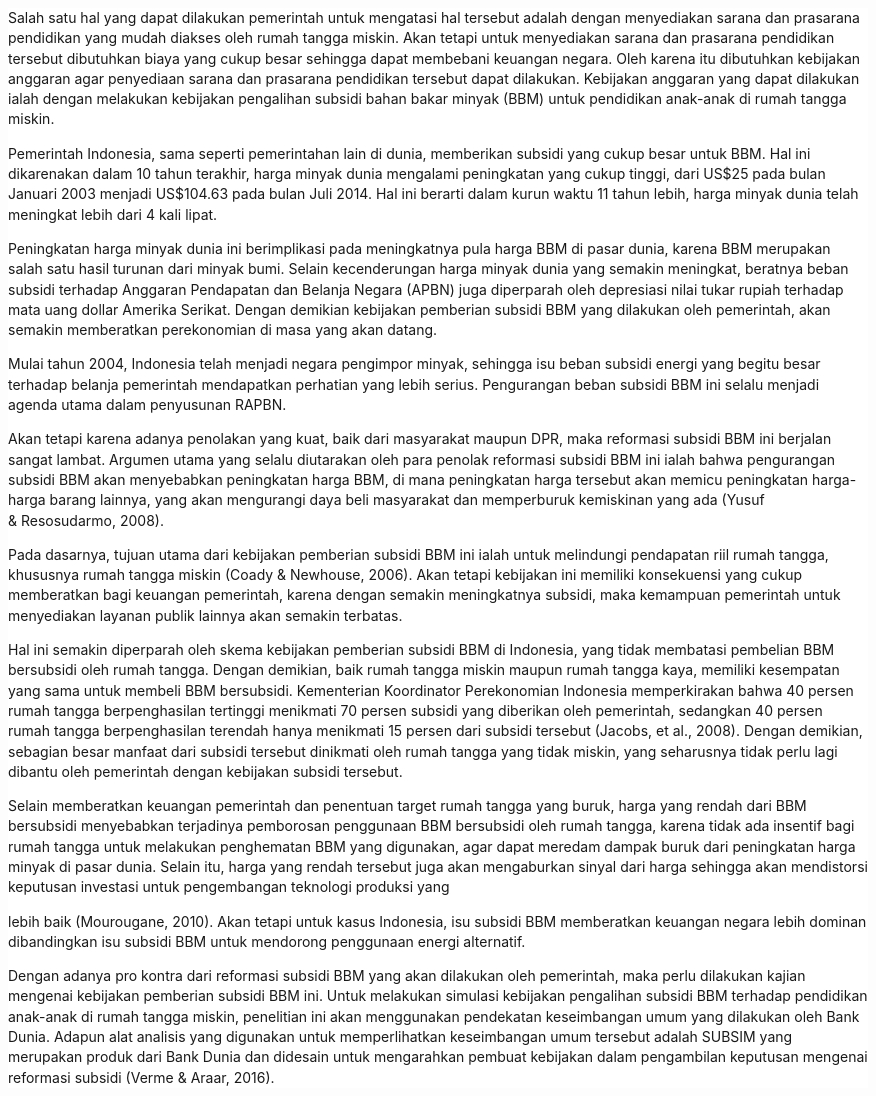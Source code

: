<p><span class="font2">Salah satu hal yang dapat dilakukan pemerintah untuk mengatasi hal tersebut adalah dengan menyediakan sarana dan prasarana pendidikan yang mudah diakses oleh rumah tangga miskin. Akan tetapi untuk menyediakan sarana dan prasarana pendidikan tersebut dibutuhkan biaya yang cukup besar sehingga dapat membebani keuangan negara. Oleh karena itu dibutuhkan kebijakan anggaran agar penyediaan sarana dan prasarana pendidikan tersebut dapat dilakukan. Kebijakan anggaran yang dapat dilakukan ialah dengan melakukan kebijakan pengalihan subsidi bahan bakar minyak (BBM) untuk pendidikan anak-anak di rumah tangga miskin.</span></p>
<p><span class="font2">Pemerintah Indonesia, sama seperti pemerintahan lain di dunia, memberikan subsidi yang cukup besar untuk BBM. Hal ini dikarenakan dalam 10 tahun terakhir, harga minyak dunia mengalami peningkatan yang cukup tinggi, dari US$25 pada bulan Januari 2003 menjadi US$104.63 pada bulan Juli 2014. Hal ini berarti dalam kurun waktu 11 tahun lebih, harga minyak dunia telah meningkat lebih dari 4 kali lipat.</span></p>
<p><span class="font2">Peningkatan harga minyak dunia ini berimplikasi pada meningkatnya pula harga BBM di pasar dunia, karena BBM merupakan salah satu hasil turunan dari minyak bumi. Selain kecenderungan harga minyak dunia yang semakin meningkat, beratnya beban subsidi terhadap Anggaran Pendapatan dan Belanja Negara (APBN) juga diperparah oleh depresiasi nilai tukar rupiah terhadap mata uang dollar Amerika Serikat. Dengan demikian kebijakan pemberian subsidi BBM yang dilakukan oleh pemerintah, akan semakin memberatkan perekonomian di masa yang akan datang.</span></p>
<p><span class="font2">Mulai tahun 2004, Indonesia telah menjadi negara pengimpor minyak, sehingga isu beban subsidi energi yang begitu besar terhadap belanja pemerintah mendapatkan perhatian yang lebih serius. Pengurangan beban subsidi BBM ini selalu menjadi agenda utama dalam penyusunan RAPBN.</span></p>
<p><span class="font2">Akan tetapi karena adanya penolakan yang kuat, baik dari masyarakat maupun DPR, maka reformasi subsidi BBM ini berjalan sangat lambat. Argumen utama yang selalu diutarakan oleh para penolak reformasi subsidi BBM ini ialah bahwa pengurangan subsidi BBM akan menyebabkan peningkatan harga BBM, di mana peningkatan harga tersebut akan memicu peningkatan harga-harga barang lainnya, yang akan mengurangi daya beli masyarakat dan memperburuk kemiskinan yang ada (Yusuf &amp;&nbsp;Resosudarmo, 2008).</span></p>
<p><span class="font2">Pada dasarnya, tujuan utama dari kebijakan pemberian subsidi BBM ini ialah untuk melindungi pendapatan riil rumah tangga, khususnya rumah tangga miskin (Coady &amp;&nbsp;Newhouse, 2006). Akan tetapi kebijakan ini memiliki konsekuensi yang cukup memberatkan bagi keuangan pemerintah, karena dengan semakin meningkatnya subsidi, maka kemampuan pemerintah untuk menyediakan layanan publik lainnya akan semakin terbatas.</span></p>
<p><span class="font2">Hal ini semakin diperparah oleh skema kebijakan pemberian subsidi BBM di Indonesia, yang tidak membatasi pembelian BBM bersubsidi oleh rumah tangga. Dengan demikian, baik rumah tangga miskin maupun rumah tangga kaya, memiliki kesempatan yang sama untuk membeli BBM bersubsidi. Kementerian Koordinator Perekonomian Indonesia memperkirakan bahwa 40 persen rumah tangga berpenghasilan tertinggi menikmati 70 persen subsidi yang diberikan oleh pemerintah, sedangkan 40 persen rumah tangga berpenghasilan terendah hanya menikmati 15 persen dari subsidi tersebut (Jacobs, et al., 2008). Dengan demikian, sebagian besar manfaat dari subsidi tersebut dinikmati oleh rumah tangga yang tidak miskin, yang seharusnya tidak perlu lagi dibantu oleh pemerintah dengan kebijakan subsidi tersebut.</span></p>
<p><span class="font2">Selain memberatkan keuangan pemerintah dan penentuan target rumah tangga yang buruk, harga yang rendah dari BBM bersubsidi menyebabkan terjadinya pemborosan penggunaan BBM bersubsidi oleh rumah tangga, karena tidak ada insentif bagi rumah tangga untuk melakukan penghematan BBM yang digunakan, agar dapat meredam dampak buruk dari peningkatan harga minyak di pasar dunia. Selain itu, harga yang rendah tersebut juga akan mengaburkan sinyal dari harga sehingga akan mendistorsi keputusan investasi untuk pengembangan teknologi produksi yang</span></p>
<p><span class="font2">lebih baik (Mourougane, 2010). Akan tetapi untuk kasus Indonesia, isu subsidi BBM memberatkan keuangan negara lebih dominan dibandingkan isu subsidi BBM untuk mendorong penggunaan energi alternatif.</span></p>
<p><span class="font2">Dengan adanya pro kontra dari reformasi subsidi BBM yang akan dilakukan oleh pemerintah, maka perlu dilakukan kajian mengenai kebijakan pemberian subsidi BBM ini. Untuk melakukan simulasi kebijakan pengalihan subsidi BBM terhadap pendidikan anak-anak di rumah tangga miskin, penelitian ini akan menggunakan pendekatan keseimbangan umum yang dilakukan oleh Bank Dunia. Adapun alat analisis yang digunakan untuk memperlihatkan keseimbangan umum tersebut adalah SUBSIM yang merupakan produk dari Bank Dunia dan didesain untuk mengarahkan pembuat kebijakan dalam pengambilan keputusan mengenai reformasi subsidi (Verme &amp;&nbsp;Araar, 2016).</span></p>